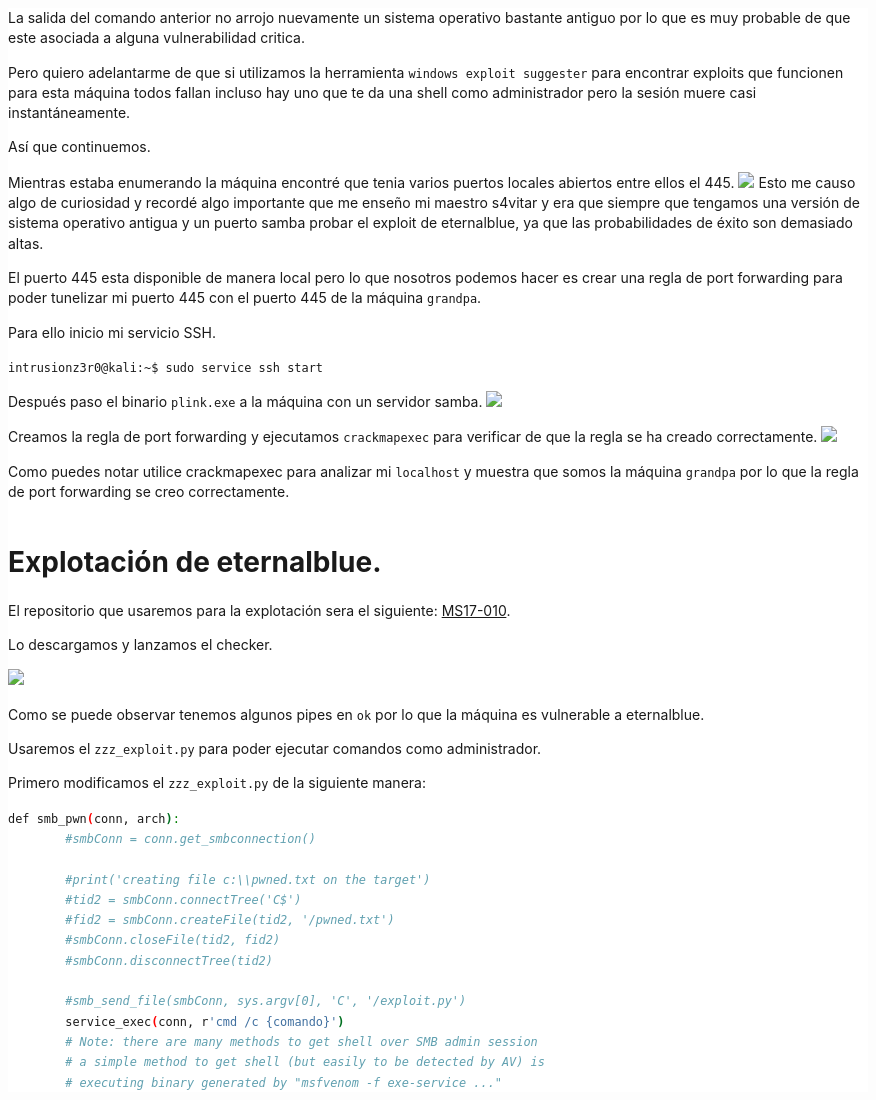 La salida del comando anterior no arrojo nuevamente un sistema operativo bastante antiguo por lo que es muy probable de que este asociada a alguna vulnerabilidad critica.

Pero quiero adelantarme de que si utilizamos la herramienta `windows exploit suggester` para encontrar exploits que funcionen para esta máquina todos fallan incluso hay uno que te da una shell como administrador pero la sesión muere casi instantáneamente.

Así que continuemos.

Mientras estaba enumerando la máquina encontré que tenia varios puertos locales abiertos entre ellos el 445.
![](https://lh6.googleusercontent.com/iw7p-dDUaJXzKuhzhcHicC9iP-GiPM_L4TEkNMHPeIW2AZnBWUulUQhAMFXZE3M1vV-nmZKpTJJQof3-IsqfjuFlmj1UvKcCjI6bN5Cy08BWwDfVzX7_31SUSodY7DbVz955F3Ej)
Esto me causo algo de curiosidad y recordé algo importante que me enseño mi maestro s4vitar y era que siempre que tengamos una versión de sistema operativo antigua y un puerto samba probar el exploit de eternalblue, ya que las probabilidades de éxito son demasiado altas.

El puerto 445 esta disponible  de manera local pero lo que nosotros podemos hacer es crear una regla de port forwarding para poder tunelizar mi puerto 445 con el puerto 445 de la máquina `grandpa`.

Para ello inicio mi servicio SSH.

```console
intrusionz3r0@kali:~$ sudo service ssh start
 ```

Después paso el binario `plink.exe` a la máquina con un servidor samba.
![](https://lh4.googleusercontent.com/LUpNLOIAamZJ3cFQwHndKADEF592Mv0MVV-pdyaacUo8tIu2V_TTHFi2-ZZYlSIGGts2eyq3rVSQmZUQ57b7BcktNBA78_no4G1ai0mTcQU1L9w8B-ffW8ymJbi06K4Y_JNrpWZ6)

Creamos la regla de port forwarding y ejecutamos `crackmapexec` para verificar de que la regla se ha creado correctamente.
![](https://lh4.googleusercontent.com/bYzSuHSS_KSA2kc3vKiVSc_x79Eu5gRoU9waEDsNqiA2Nxy5j_IFYH7MGygx8N7PEE0STM26tUpV3zabKzjopOdhXQgsoY2kBs9rorx4cMIx5DNYj9w3QAqpCzCtbIHBsPSkKgFy)

Como puedes notar utilice crackmapexec para analizar mi `localhost` y muestra que somos la máquina `grandpa` por lo que la regla de port forwarding se creo correctamente.

# Explotación de eternalblue.

El repositorio que usaremos para la explotación sera el siguiente: [MS17-010](https://github.com/worawit/MS17-010).

Lo descargamos y lanzamos el checker.

![](https://lh4.googleusercontent.com/54jfoAQJhyBnqblsWrvB_Pp-jKtdnsAHuwH3Z0KOs3pXE3_oBUtd40qXfeMz626xZptAm9dI45trb1TD6cO7oh5VgVqCO4DvSnuBEgLgQr6umyQvv-gyIojC1MUaNvicYy2iXU6J)

Como se puede observar tenemos algunos pipes en `ok` por lo que la máquina es vulnerable a eternalblue.

Usaremos el `zzz_exploit.py` para poder ejecutar comandos como administrador.

Primero modificamos el `zzz_exploit.py` de la siguiente manera:

```bash
def smb_pwn(conn, arch):
        #smbConn = conn.get_smbconnection()

        #print('creating file c:\\pwned.txt on the target')
        #tid2 = smbConn.connectTree('C$')
        #fid2 = smbConn.createFile(tid2, '/pwned.txt')
        #smbConn.closeFile(tid2, fid2)
        #smbConn.disconnectTree(tid2)

        #smb_send_file(smbConn, sys.argv[0], 'C', '/exploit.py')
        service_exec(conn, r'cmd /c {comando}')
        # Note: there are many methods to get shell over SMB admin session
        # a simple method to get shell (but easily to be detected by AV) is
        # executing binary generated by "msfvenom -f exe-service ..."
```
